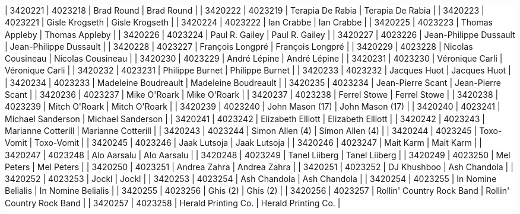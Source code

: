 | 3420221 | 4023218 | Brad Round | Brad Round |
| 3420222 | 4023219 | Terapia De Rabia | Terapia De Rabia |
| 3420223 | 4023221 | Gisle Krogseth | Gisle Krogseth |
| 3420224 | 4023222 | Ian Crabbe | Ian Crabbe |
| 3420225 | 4023223 | Thomas Appleby | Thomas Appleby |
| 3420226 | 4023224 | Paul R. Gailey | Paul R. Gailey |
| 3420227 | 4023226 | Jean-Philippe Dussault | Jean-Philippe Dussault |
| 3420228 | 4023227 | François Longpré | François Longpré |
| 3420229 | 4023228 | Nicolas Cousineau | Nicolas Cousineau |
| 3420230 | 4023229 | André Lépine | André Lépine |
| 3420231 | 4023230 | Véronique Carli | Véronique Carli |
| 3420232 | 4023231 | Philippe Burnet | Philippe Burnet |
| 3420233 | 4023232 | Jacques Huot | Jacques Huot |
| 3420234 | 4023233 | Madeleine Boudreault | Madeleine Boudreault |
| 3420235 | 4023234 | Jean-Pierre Scant | Jean-Pierre Scant |
| 3420236 | 4023237 | Mike O'Roark | Mike O'Roark |
| 3420237 | 4023238 | Ferrel Stowe | Ferrel Stowe |
| 3420238 | 4023239 | Mitch O'Roark | Mitch O'Roark |
| 3420239 | 4023240 | John Mason (17) | John Mason (17) |
| 3420240 | 4023241 | Michael Sanderson | Michael Sanderson |
| 3420241 | 4023242 | Elizabeth Elliott | Elizabeth Elliott |
| 3420242 | 4023243 | Marianne Cotterill | Marianne Cotterill |
| 3420243 | 4023244 | Simon Allen (4) | Simon Allen (4) |
| 3420244 | 4023245 | Toxo-Vomit | Toxo-Vomit |
| 3420245 | 4023246 | Jaak Lutsoja | Jaak Lutsoja |
| 3420246 | 4023247 | Mait Karm | Mait Karm |
| 3420247 | 4023248 | Alo Aarsalu | Alo Aarsalu |
| 3420248 | 4023249 | Tanel Liiberg | Tanel Liiberg |
| 3420249 | 4023250 | Mel Peters | Mel Peters |
| 3420250 | 4023251 | Andrea Zahra | Andrea Zahra |
| 3420251 | 4023252 | DJ Khushboo | Ash Chandola |
| 3420252 | 4023253 | Jockl | Jockl |
| 3420253 | 4023254 | Ash Chandola | Ash Chandola |
| 3420254 | 4023255 | In Nomine Belialis | In Nomine Belialis |
| 3420255 | 4023256 | Ghis (2) | Ghis (2) |
| 3420256 | 4023257 | Rollin' Country Rock Band | Rollin' Country Rock Band |
| 3420257 | 4023258 | Herald Printing Co. | Herald Printing Co. |